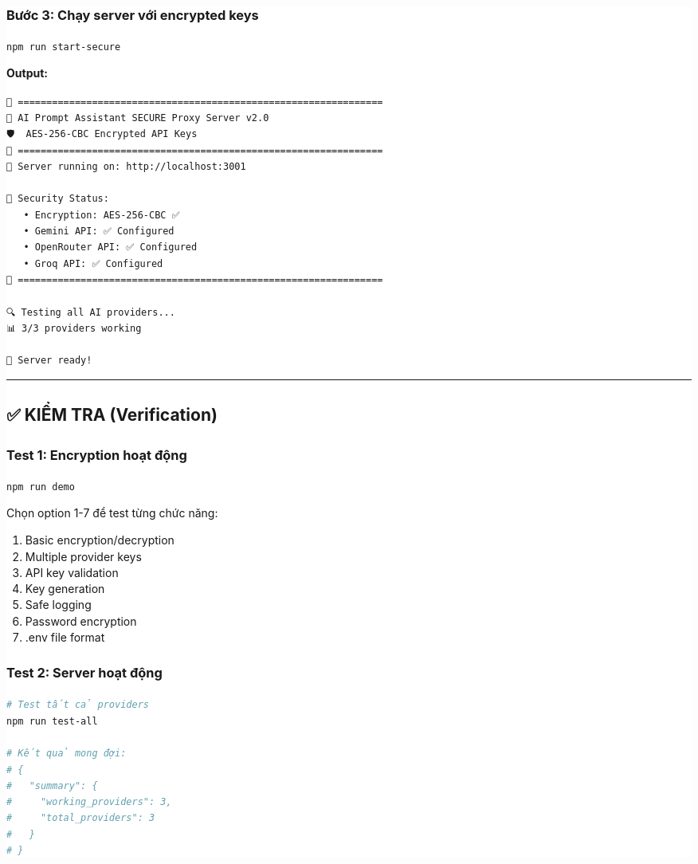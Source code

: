 ### Bước 3: Chạy server với encrypted keys

```bash
npm run start-secure
```

**Output:**
```
🚀 ================================================================
🔐 AI Prompt Assistant SECURE Proxy Server v2.0
🛡️  AES-256-CBC Encrypted API Keys
🚀 ================================================================
📡 Server running on: http://localhost:3001

🔐 Security Status:
   • Encryption: AES-256-CBC ✅
   • Gemini API: ✅ Configured
   • OpenRouter API: ✅ Configured
   • Groq API: ✅ Configured
🚀 ================================================================

🔍 Testing all AI providers...
📊 3/3 providers working

🎉 Server ready!
```

---

## ✅ KIỂM TRA (Verification)

### Test 1: Encryption hoạt động

```bash
npm run demo
```

Chọn option 1-7 để test từng chức năng:
1. Basic encryption/decryption
2. Multiple provider keys
3. API key validation
4. Key generation
5. Safe logging
6. Password encryption
7. .env file format

### Test 2: Server hoạt động

```bash
# Test tất cả providers
npm run test-all

# Kết quả mong đợi:
# {
#   "summary": {
#     "working_providers": 3,
#     "total_providers": 3
#   }
# }
```
